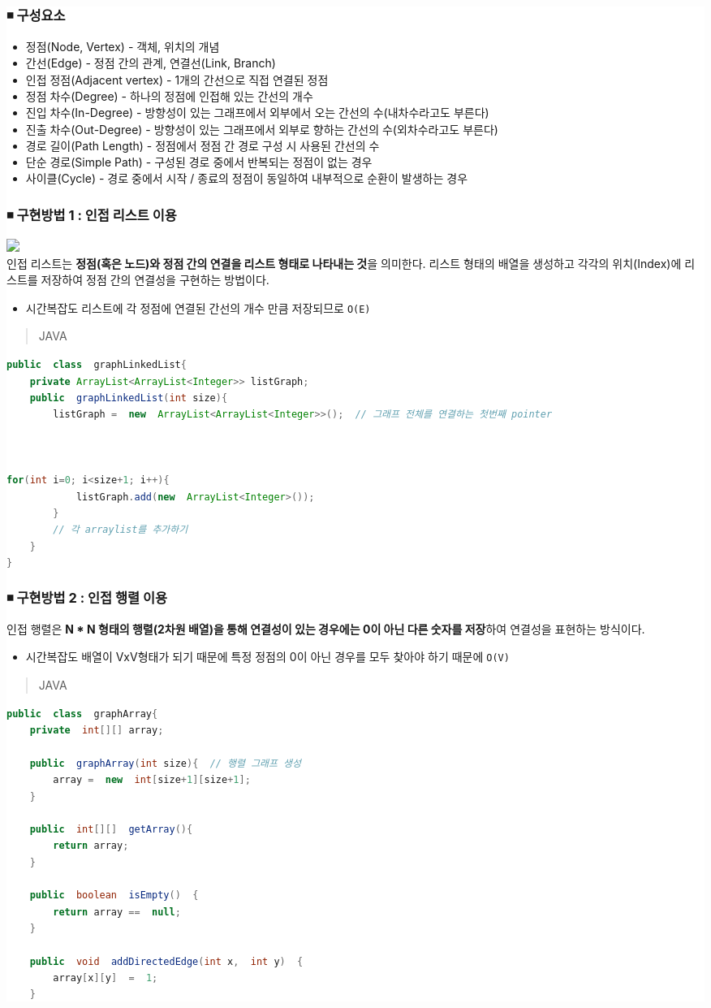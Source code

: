 ### ◾ 구성요소
-   정점(Node, Vertex) - 객체, 위치의 개념
-   간선(Edge) - 정점 간의 관계, 연결선(Link, Branch)
-   인접 정점(Adjacent vertex) - 1개의 간선으로 직접 연결된 정점
-   정점 차수(Degree) - 하나의 정점에 인접해 있는 간선의 개수
-   진입 차수(In-Degree) - 방향성이 있는 그래프에서 외부에서 오는 간선의 수(내차수라고도 부른다)
-   진출 차수(Out-Degree) - 방향성이 있는 그래프에서 외부로 향하는 간선의 수(외차수라고도 부른다)
-   경로 길이(Path Length) - 정점에서 정점 간 경로 구성 시 사용된 간선의 수
-   단순 경로(Simple Path) - 구성된 경로 중에서 반복되는 정점이 없는 경우
-   사이클(Cycle) - 경로 중에서 시작 / 종료의 정점이 동일하여 내부적으로 순환이 발생하는 경우

### ◾ 구현방법 1 : 인접 리스트 이용
![](https://blog.kakaocdn.net/dn/78KDd/btqLf7Gcpcz/k7KokIz7EHdhS4m16U6rU0/img.png)
</br>
인접 리스트는 **정점(혹은 노드)와 정점 간의 연결을 리스트 형태로 나타내는 것**을 의미한다. 리스트 형태의 배열을 생성하고 각각의 위치(Index)에 리스트를 저장하여 정점 간의 연결성을 구현하는 방법이다.

- 시간복잡도
    리스트에 각 정점에 연결된 간선의 개수 만큼 저장되므로 `O(E)`

> JAVA
```java
public  class  graphLinkedList{  
	private ArrayList<ArrayList<Integer>> listGraph;  
	public  graphLinkedList(int size){ 
		listGraph =  new  ArrayList<ArrayList<Integer>>();  // 그래프 전체를 연결하는 첫번째 pointer 

		

for(int i=0; i<size+1; i++){ 
			listGraph.add(new  ArrayList<Integer>());
		}  
		// 각 arraylist를 추가하기
	}
}
```

### ◾ 구현방법 2 : 인접 행렬 이용
인접 행렬은 **N * N 형태의 행렬(2차원 배열)을 통해 연결성이 있는 경우에는 0이 아닌 다른 숫자를 저장**하여 연결성을 표현하는 방식이다.

- 시간복잡도
배열이 VxV형태가 되기 때문에 특정 정점의 0이 아닌 경우를 모두 찾아야 하기 때문에 `O(V)`

> JAVA
```java
public  class  graphArray{
	private  int[][] array;
	
	public  graphArray(int size){  // 행렬 그래프 생성
		array =  new  int[size+1][size+1];
	}
	
	public  int[][]  getArray(){
		return array;
	}

	public  boolean  isEmpty()  {
		return array ==  null;
	}

	public  void  addDirectedEdge(int x,  int y)  {
		array[x][y]  =  1;
	}

```